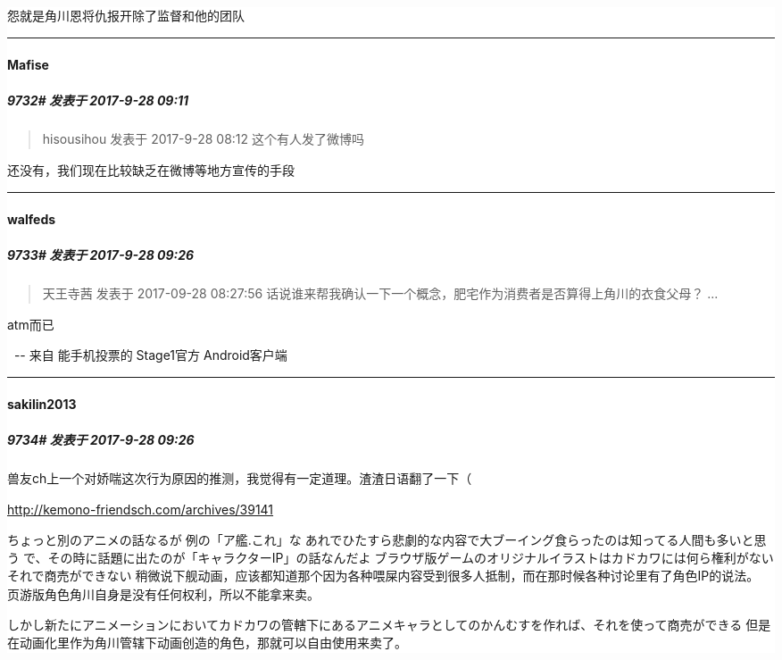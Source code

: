 怨就是角川恩将仇报开除了监督和他的团队







-----

####  Mafise  
##### 9732#       发表于 2017-9-28 09:11



<blockquote>hisousihou 发表于 2017-9-28 08:12
这个有人发了微博吗</blockquote>
还没有，我们现在比较缺乏在微博等地方宣传的手段







-----

####  walfeds  
##### 9733#       发表于 2017-9-28 09:26



<blockquote>天王寺茜 发表于 2017-09-28 08:27:56
话说谁来帮我确认一下一个概念，肥宅作为消费者是否算得上角川的衣食父母？ ...</blockquote>atm而已

  -- 来自 能手机投票的 Stage1官方 Android客户端







-----

####  sakilin2013  
##### 9734#       发表于 2017-9-28 09:26




兽友ch上一个对娇喘这次行为原因的推测，我觉得有一定道理。渣渣日语翻了一下（

http://kemono-friendsch.com/archives/39141

ちょっと別のアニメの話なるが 
例の「ア艦.これ」な 
あれでひたすら悲劇的な内容で大ブーイング食らったのは知ってる人間も多いと思う 
で、その時に話題に出たのが「キャラクターIP」の話なんだよ 
ブラウザ版ゲームのオリジナルイラストはカドカワには何ら権利がない 
それで商売ができない 
稍微说下舰动画，应该都知道那个因为各种喂屎内容受到很多人抵制，而在那时候各种讨论里有了角色IP的说法。
页游版角色角川自身是没有任何权利，所以不能拿来卖。


しかし新たにアニメーションにおいてカドカワの管轄下にあるアニメキャラとしてのかんむすを作れば、それを使って商売ができる 
但是在动画化里作为角川管辖下动画创造的角色，那就可以自由使用来卖了。
